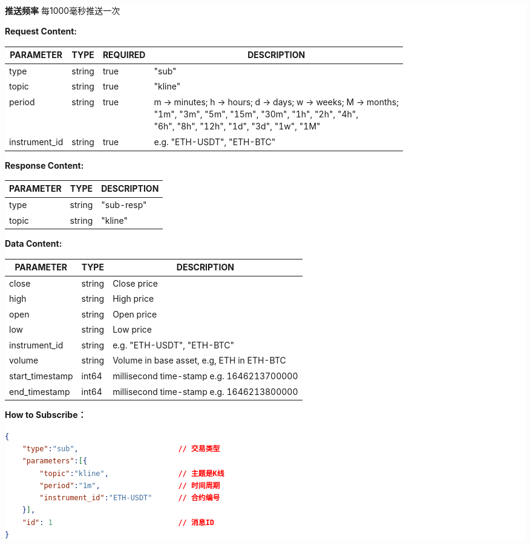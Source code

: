 **推送频率**
每1000毫秒推送一次

**Request Content:**

| **PARAMETER** | **TYPE** | **REQUIRED** | **DESCRIPTION**                                              |
| ------------- | -------- | ------------ | ------------------------------------------------------------ |
| type          | string   | true         | "sub"                                                        |
| topic         | string   | true         | "kline"                                                      |
| period        | string   | true         | m -> minutes; h -> hours; d -> days; w -> weeks; M -> months;<br/> "1m", "3m", "5m", "15m", "30m", "1h", "2h", "4h",<br/> "6h", "8h", "12h", "1d", "3d", "1w", "1M" |
| instrument_id | string   | true         | e.g. "ETH-USDT", "ETH-BTC"                                   |

**Response Content:**

| **PARAMETER** | **TYPE** | **DESCRIPTION**                               |
| ------------- | -------- | --------------------------------------------- |
| type          | string   | "sub-resp"                                    |
| topic         | string   | "kline"                                       |

**Data Content:**

| **PARAMETER**   | **TYPE** | **DESCRIPTION**                               |
|-----------------| -------- | --------------------------------------------- |
| close           | string   | Close  price                                  |
| high            | string   | High  price                                   |
| open            | string   | Open price                                    |
| low             | string   | Low  price                                    |
| instrument_id   | string   | e.g. "ETH-USDT", "ETH-BTC"                    |
| volume          | string   | Volume in base asset, e.g, ETH in ETH-BTC     |
| start_timestamp | int64    | millisecond time-stamp     e.g. 1646213700000 |
| end_timestamp   | int64    | millisecond time-stamp     e.g. 1646213800000 |

**How to Subscribe：**

```json
{
    "type":"sub",                       // 交易类型
    "parameters":[{
        "topic":"kline",                // 主题是K线
        "period":"1m",                  // 时间周期
        "instrument_id":"ETH-USDT"      // 合约编号
    }],
    "id": 1                             // 消息ID
}
```
